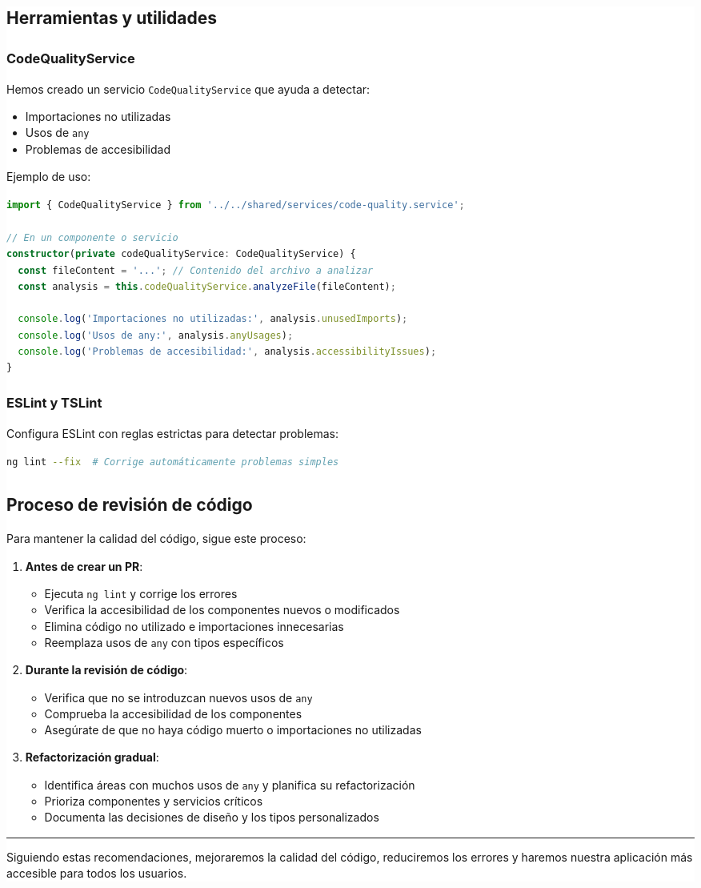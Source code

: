 ## Herramientas y utilidades

### CodeQualityService

Hemos creado un servicio `CodeQualityService` que ayuda a detectar:

- Importaciones no utilizadas
- Usos de `any`
- Problemas de accesibilidad

Ejemplo de uso:

```typescript
import { CodeQualityService } from '../../shared/services/code-quality.service';

// En un componente o servicio
constructor(private codeQualityService: CodeQualityService) {
  const fileContent = '...'; // Contenido del archivo a analizar
  const analysis = this.codeQualityService.analyzeFile(fileContent);
  
  console.log('Importaciones no utilizadas:', analysis.unusedImports);
  console.log('Usos de any:', analysis.anyUsages);
  console.log('Problemas de accesibilidad:', analysis.accessibilityIssues);
}
```

### ESLint y TSLint

Configura ESLint con reglas estrictas para detectar problemas:

```bash
ng lint --fix  # Corrige automáticamente problemas simples
```

## Proceso de revisión de código

Para mantener la calidad del código, sigue este proceso:

1. **Antes de crear un PR**:
   - Ejecuta `ng lint` y corrige los errores
   - Verifica la accesibilidad de los componentes nuevos o modificados
   - Elimina código no utilizado e importaciones innecesarias
   - Reemplaza usos de `any` con tipos específicos

2. **Durante la revisión de código**:
   - Verifica que no se introduzcan nuevos usos de `any`
   - Comprueba la accesibilidad de los componentes
   - Asegúrate de que no haya código muerto o importaciones no utilizadas

3. **Refactorización gradual**:
   - Identifica áreas con muchos usos de `any` y planifica su refactorización
   - Prioriza componentes y servicios críticos
   - Documenta las decisiones de diseño y los tipos personalizados

---

Siguiendo estas recomendaciones, mejoraremos la calidad del código, reduciremos los errores y haremos nuestra aplicación más accesible para todos los usuarios. 